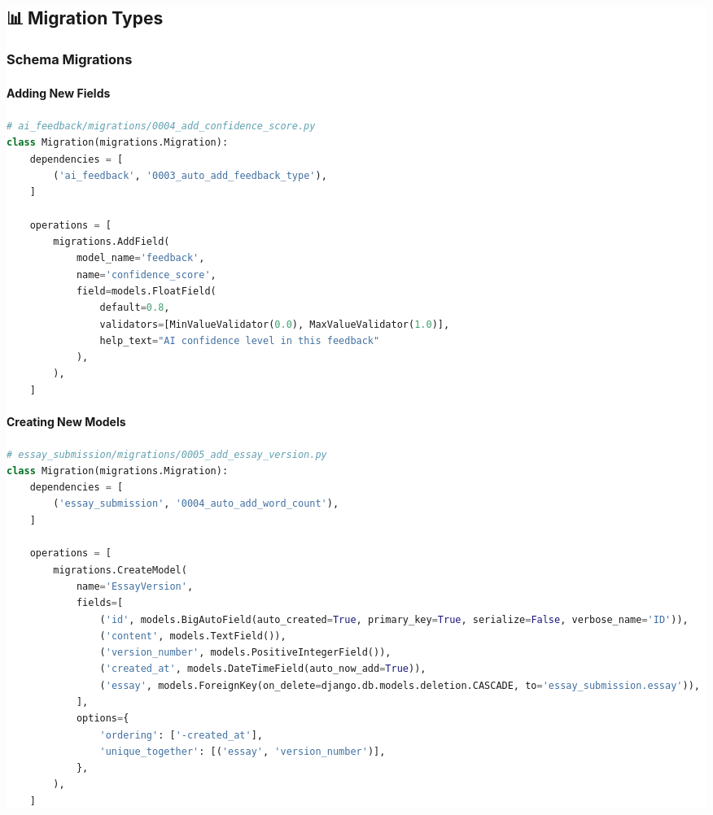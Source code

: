 ## 📊 Migration Types

### Schema Migrations

#### Adding New Fields
```python
# ai_feedback/migrations/0004_add_confidence_score.py
class Migration(migrations.Migration):
    dependencies = [
        ('ai_feedback', '0003_auto_add_feedback_type'),
    ]

    operations = [
        migrations.AddField(
            model_name='feedback',
            name='confidence_score',
            field=models.FloatField(
                default=0.8,
                validators=[MinValueValidator(0.0), MaxValueValidator(1.0)],
                help_text="AI confidence level in this feedback"
            ),
        ),
    ]
```

#### Creating New Models
```python
# essay_submission/migrations/0005_add_essay_version.py
class Migration(migrations.Migration):
    dependencies = [
        ('essay_submission', '0004_auto_add_word_count'),
    ]

    operations = [
        migrations.CreateModel(
            name='EssayVersion',
            fields=[
                ('id', models.BigAutoField(auto_created=True, primary_key=True, serialize=False, verbose_name='ID')),
                ('content', models.TextField()),
                ('version_number', models.PositiveIntegerField()),
                ('created_at', models.DateTimeField(auto_now_add=True)),
                ('essay', models.ForeignKey(on_delete=django.db.models.deletion.CASCADE, to='essay_submission.essay')),
            ],
            options={
                'ordering': ['-created_at'],
                'unique_together': [('essay', 'version_number')],
            },
        ),
    ]
```
